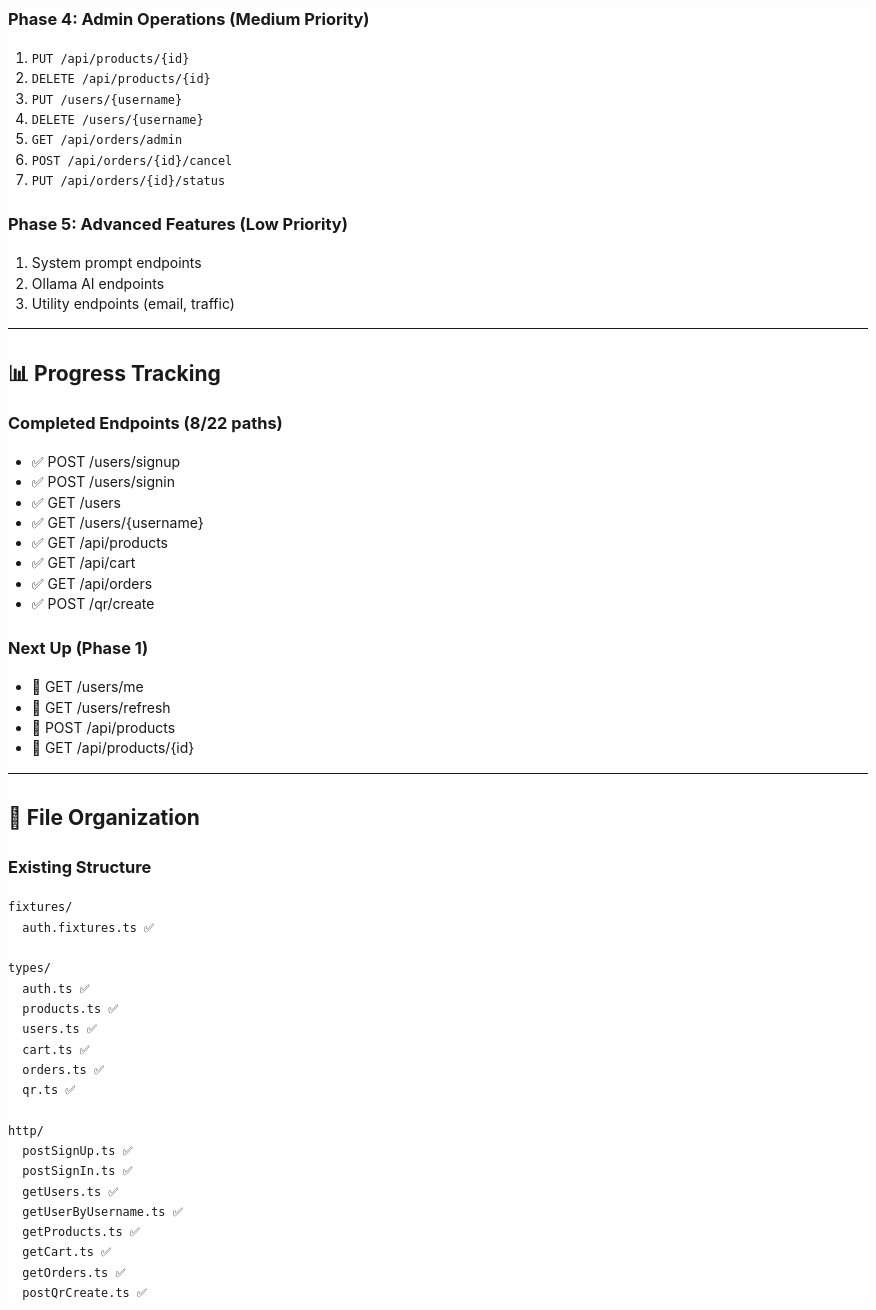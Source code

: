 ### Phase 4: Admin Operations (Medium Priority)
1. `PUT /api/products/{id}`
2. `DELETE /api/products/{id}`
3. `PUT /users/{username}`
4. `DELETE /users/{username}`
5. `GET /api/orders/admin`
6. `POST /api/orders/{id}/cancel`
7. `PUT /api/orders/{id}/status`

### Phase 5: Advanced Features (Low Priority)
1. System prompt endpoints
2. Ollama AI endpoints
3. Utility endpoints (email, traffic)

---

## 📊 Progress Tracking

### Completed Endpoints (8/22 paths)
- ✅ POST /users/signup
- ✅ POST /users/signin  
- ✅ GET /users
- ✅ GET /users/{username}
- ✅ GET /api/products
- ✅ GET /api/cart
- ✅ GET /api/orders
- ✅ POST /qr/create

### Next Up (Phase 1)
- 🔄 GET /users/me
- 🔄 GET /users/refresh
- 🔄 POST /api/products
- 🔄 GET /api/products/{id}

---

## 📁 File Organization

### Existing Structure
```
fixtures/
  auth.fixtures.ts ✅

types/
  auth.ts ✅
  products.ts ✅
  users.ts ✅
  cart.ts ✅
  orders.ts ✅
  qr.ts ✅

http/
  postSignUp.ts ✅
  postSignIn.ts ✅
  getUsers.ts ✅
  getUserByUsername.ts ✅
  getProducts.ts ✅
  getCart.ts ✅
  getOrders.ts ✅
  postQrCreate.ts ✅

```